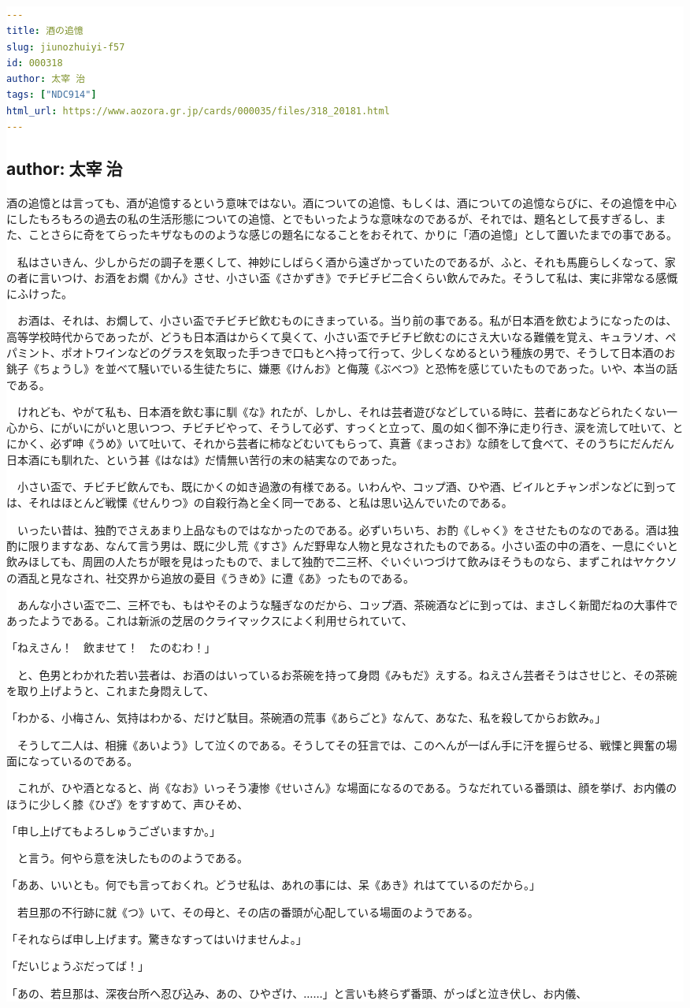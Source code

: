 ```yaml
---
title: 酒の追憶
slug: jiunozhuiyi-f57
id: 000318
author: 太宰 治
tags: ["NDC914"]
html_url: https://www.aozora.gr.jp/cards/000035/files/318_20181.html
---
```


## author: 太宰 治

酒の追憶とは言っても、酒が追憶するという意味ではない。酒についての追憶、もしくは、酒についての追憶ならびに、その追憶を中心にしたもろもろの過去の私の生活形態についての追憶、とでもいったような意味なのであるが、それでは、題名として長すぎるし、また、ことさらに奇をてらったキザなもののような感じの題名になることをおそれて、かりに「酒の追憶」として置いたまでの事である。

　私はさいきん、少しからだの調子を悪くして、神妙にしばらく酒から遠ざかっていたのであるが、ふと、それも馬鹿らしくなって、家の者に言いつけ、お酒をお燗《かん》させ、小さい盃《さかずき》でチビチビ二合くらい飲んでみた。そうして私は、実に非常なる感慨にふけった。

　お酒は、それは、お燗して、小さい盃でチビチビ飲むものにきまっている。当り前の事である。私が日本酒を飲むようになったのは、高等学校時代からであったが、どうも日本酒はからくて臭くて、小さい盃でチビチビ飲むのにさえ大いなる難儀を覚え、キュラソオ、ペパミント、ポオトワインなどのグラスを気取った手つきで口もとへ持って行って、少しくなめるという種族の男で、そうして日本酒のお銚子《ちょうし》を並べて騒いでいる生徒たちに、嫌悪《けんお》と侮蔑《ぶべつ》と恐怖を感じていたものであった。いや、本当の話である。

　けれども、やがて私も、日本酒を飲む事に馴《な》れたが、しかし、それは芸者遊びなどしている時に、芸者にあなどられたくない一心から、にがいにがいと思いつつ、チビチビやって、そうして必ず、すっくと立って、風の如く御不浄に走り行き、涙を流して吐いて、とにかく、必ず呻《うめ》いて吐いて、それから芸者に柿などむいてもらって、真蒼《まっさお》な顔をして食べて、そのうちにだんだん日本酒にも馴れた、という甚《はなは》だ情無い苦行の末の結実なのであった。

　小さい盃で、チビチビ飲んでも、既にかくの如き過激の有様である。いわんや、コップ酒、ひや酒、ビイルとチャンポンなどに到っては、それはほとんど戦慄《せんりつ》の自殺行為と全く同一である、と私は思い込んでいたのである。

　いったい昔は、独酌でさえあまり上品なものではなかったのである。必ずいちいち、お酌《しゃく》をさせたものなのである。酒は独酌に限りますなあ、なんて言う男は、既に少し荒《すさ》んだ野卑な人物と見なされたものである。小さい盃の中の酒を、一息にぐいと飲みほしても、周囲の人たちが眼を見はったもので、まして独酌で二三杯、ぐいぐいつづけて飲みほそうものなら、まずこれはヤケクソの酒乱と見なされ、社交界から追放の憂目《うきめ》に遭《あ》ったものである。

　あんな小さい盃で二、三杯でも、もはやそのような騒ぎなのだから、コップ酒、茶碗酒などに到っては、まさしく新聞だねの大事件であったようである。これは新派の芝居のクライマックスによく利用せられていて、

「ねえさん！　飲ませて！　たのむわ！」

　と、色男とわかれた若い芸者は、お酒のはいっているお茶碗を持って身悶《みもだ》えする。ねえさん芸者そうはさせじと、その茶碗を取り上げようと、これまた身悶えして、

「わかる、小梅さん、気持はわかる、だけど駄目。茶碗酒の荒事《あらごと》なんて、あなた、私を殺してからお飲み。」

　そうして二人は、相擁《あいよう》して泣くのである。そうしてその狂言では、このへんが一ばん手に汗を握らせる、戦慄と興奮の場面になっているのである。

　これが、ひや酒となると、尚《なお》いっそう凄惨《せいさん》な場面になるのである。うなだれている番頭は、顔を挙げ、お内儀のほうに少しく膝《ひざ》をすすめて、声ひそめ、

「申し上げてもよろしゅうございますか。」

　と言う。何やら意を決したもののようである。

「ああ、いいとも。何でも言っておくれ。どうせ私は、あれの事には、呆《あき》れはてているのだから。」

　若旦那の不行跡に就《つ》いて、その母と、その店の番頭が心配している場面のようである。

「それならば申し上げます。驚きなすってはいけませんよ。」

「だいじょうぶだってば！」

「あの、若旦那は、深夜台所へ忍び込み、あの、ひやざけ、……」と言いも終らず番頭、がっぱと泣き伏し、お内儀、
